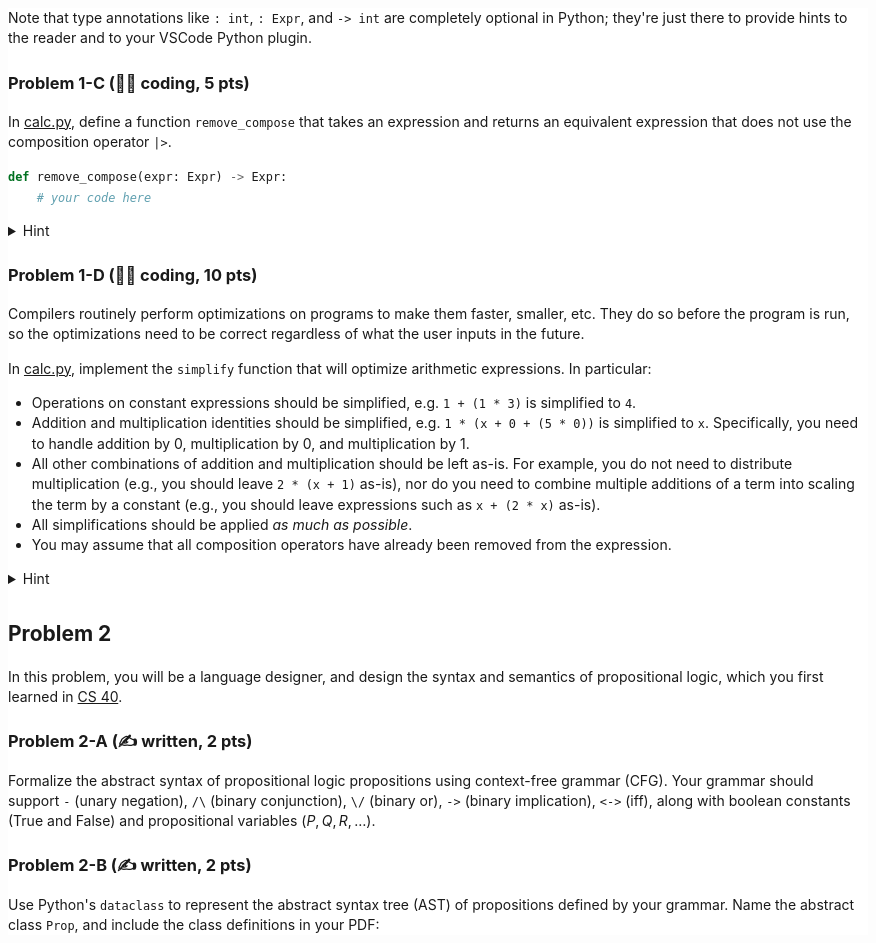 Note that type annotations like `: int`, `: Expr`, and `-> int` are completely optional in Python; they're just there to provide hints to the reader and to your VSCode Python plugin.


### Problem 1-C (🧑‍💻 coding, 5 pts)
In [calc.py](./calc.py), define a function `remove_compose` that takes an expression and returns an equivalent expression that does not use the composition operator `|>`.
```python
def remove_compose(expr: Expr) -> Expr:
    # your code here
```

<details><summary>Hint</summary></details>


### Problem 1-D (🧑‍💻 coding, 10 pts)

Compilers routinely perform optimizations on programs to make them faster, smaller, etc. They do so before the program is run, so the optimizations need to be correct regardless of what the user inputs in the future.

In [calc.py](./calc.py), implement the `simplify` function that will optimize arithmetic expressions. In particular:

* Operations on constant expressions should be simplified, e.g. `1 + (1 * 3)` is simplified to `4`.
* Addition and multiplication identities should be simplified, e.g. `1 * (x + 0 + (5 * 0))` is simplified to `x`. Specifically, you need to handle addition by 0, multiplication by 0, and multiplication by 1.
* All other combinations of addition and multiplication should be left as-is. For example, you do not need to distribute multiplication (e.g., you should leave `2 * (x + 1)` as-is), nor do you need to combine multiple additions of a term into scaling the term by a constant (e.g., you should leave expressions such as `x + (2 * x)` as-is).
* All simplifications should be applied *as much as possible*.
* You may assume that all composition operators have already been removed from the expression.

<details><summary>Hint</summary></details>
        

## Problem 2

In this problem, you will be a language designer, and design the syntax and semantics of propositional logic, which you first learned in [CS 40](https://sites.cs.ucsb.edu/~cappello/lectures/logic/1.1.pptx).

### Problem 2-A (✍️ written, 2 pts)

Formalize the abstract syntax of propositional logic propositions using context-free grammar (CFG). Your grammar should support `-` (unary negation), `/\` (binary conjunction), `\/` (binary or), `->` (binary implication), `<->` (iff), along with boolean constants ($\textsf{True}$ and $\textsf{False}$) and propositional variables ($P, Q, R, \ldots$).


### Problem 2-B (✍️ written, 2 pts)
Use Python's `dataclass` to represent the abstract syntax tree (AST) of propositions defined by your grammar. Name the abstract class `Prop`, and include the class definitions in your PDF:
